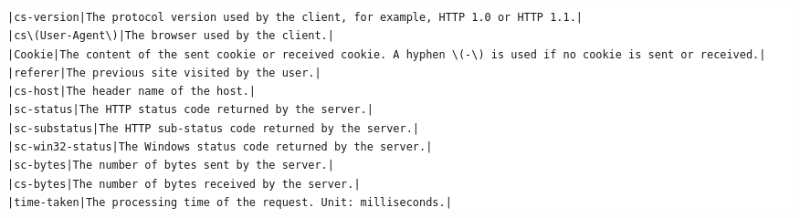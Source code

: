     |cs-version|The protocol version used by the client, for example, HTTP 1.0 or HTTP 1.1.|
    |cs\(User-Agent\)|The browser used by the client.|
    |Cookie|The content of the sent cookie or received cookie. A hyphen \(-\) is used if no cookie is sent or received.|
    |referer|The previous site visited by the user.|
    |cs-host|The header name of the host.|
    |sc-status|The HTTP status code returned by the server.|
    |sc-substatus|The HTTP sub-status code returned by the server.|
    |sc-win32-status|The Windows status code returned by the server.|
    |sc-bytes|The number of bytes sent by the server.|
    |cs-bytes|The number of bytes received by the server.|
    |time-taken|The processing time of the request. Unit: milliseconds.|


